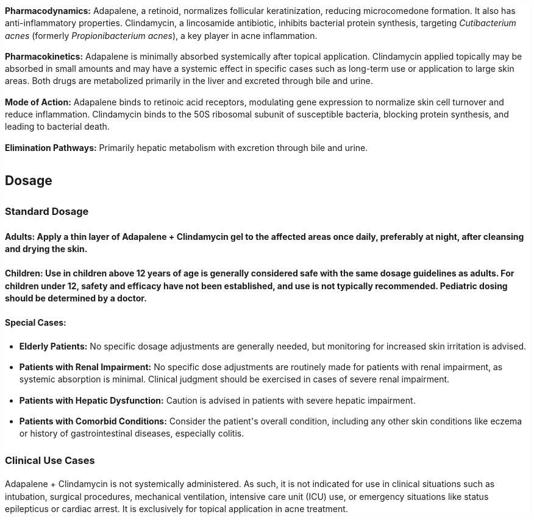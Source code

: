 **Pharmacodynamics:** Adapalene, a retinoid, normalizes follicular keratinization, reducing microcomedone formation. It also has anti-inflammatory properties. Clindamycin, a lincosamide antibiotic, inhibits bacterial protein synthesis, targeting *Cutibacterium acnes* (formerly *Propionibacterium acnes*), a key player in acne inflammation.

**Pharmacokinetics:**  Adapalene is minimally absorbed systemically after topical application. Clindamycin applied topically may be absorbed in small amounts and may have a systemic effect in specific cases such as long-term use or application to large skin areas. Both drugs are metabolized primarily in the liver and excreted through bile and urine.

**Mode of Action:** Adapalene binds to retinoic acid receptors, modulating gene expression to normalize skin cell turnover and reduce inflammation. Clindamycin binds to the 50S ribosomal subunit of susceptible bacteria, blocking protein synthesis, and leading to bacterial death.

**Elimination Pathways:** Primarily hepatic metabolism with excretion through bile and urine.

## **Dosage**

### **Standard Dosage**

#### **Adults:** Apply a thin layer of Adapalene + Clindamycin gel to the affected areas once daily, preferably at night, after cleansing and drying the skin.

#### **Children:**  Use in children above 12 years of age is generally considered safe with the same dosage guidelines as adults. For children under 12, safety and efficacy have not been established, and use is not typically recommended. Pediatric dosing should be determined by a doctor.


#### **Special Cases:**

* **Elderly Patients:** No specific dosage adjustments are generally needed, but monitoring for increased skin irritation is advised.

* **Patients with Renal Impairment:**  No specific dose adjustments are routinely made for patients with renal impairment, as systemic absorption is minimal.  Clinical judgment should be exercised in cases of severe renal impairment.


* **Patients with Hepatic Dysfunction:**  Caution is advised in patients with severe hepatic impairment.


* **Patients with Comorbid Conditions:** Consider the patient's overall condition, including any other skin conditions like eczema or history of gastrointestinal diseases, especially colitis.


### **Clinical Use Cases**

Adapalene + Clindamycin is not systemically administered. As such, it is not indicated for use in clinical situations such as intubation, surgical procedures, mechanical ventilation, intensive care unit (ICU) use, or emergency situations like status epilepticus or cardiac arrest. It is exclusively for topical application in acne treatment.
